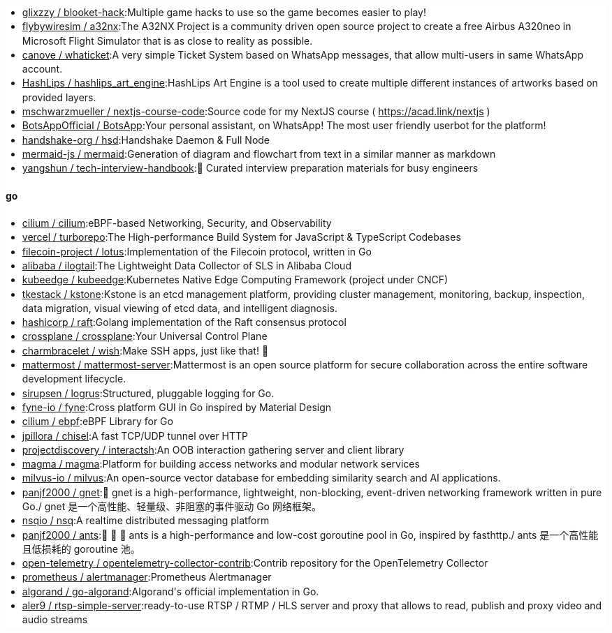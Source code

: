 * [glixzzy / blooket-hack](https://github.com/glixzzy/blooket-hack):Multiple game hacks to use so the game becomes easier to play!
* [flybywiresim / a32nx](https://github.com/flybywiresim/a32nx):The A32NX Project is a community driven open source project to create a free Airbus A320neo in Microsoft Flight Simulator that is as close to reality as possible.
* [canove / whaticket](https://github.com/canove/whaticket):A very simple Ticket System based on WhatsApp messages, that allow multi-users in same WhatsApp account.
* [HashLips / hashlips_art_engine](https://github.com/HashLips/hashlips_art_engine):HashLips Art Engine is a tool used to create multiple different instances of artworks based on provided layers.
* [mschwarzmueller / nextjs-course-code](https://github.com/mschwarzmueller/nextjs-course-code):Source code for my NextJS course ( https://acad.link/nextjs )
* [BotsAppOfficial / BotsApp](https://github.com/BotsAppOfficial/BotsApp):Your personal assistant, on WhatsApp! The most user friendly userbot for the platform!
* [handshake-org / hsd](https://github.com/handshake-org/hsd):Handshake Daemon & Full Node
* [mermaid-js / mermaid](https://github.com/mermaid-js/mermaid):Generation of diagram and flowchart from text in a similar manner as markdown
* [yangshun / tech-interview-handbook](https://github.com/yangshun/tech-interview-handbook):💯 Curated interview preparation materials for busy engineers

#### go
* [cilium / cilium](https://github.com/cilium/cilium):eBPF-based Networking, Security, and Observability
* [vercel / turborepo](https://github.com/vercel/turborepo):The High-performance Build System for JavaScript & TypeScript Codebases
* [filecoin-project / lotus](https://github.com/filecoin-project/lotus):Implementation of the Filecoin protocol, written in Go
* [alibaba / ilogtail](https://github.com/alibaba/ilogtail):The Lightweight Data Collector of SLS in Alibaba Cloud
* [kubeedge / kubeedge](https://github.com/kubeedge/kubeedge):Kubernetes Native Edge Computing Framework (project under CNCF)
* [tkestack / kstone](https://github.com/tkestack/kstone):Kstone is an etcd management platform, providing cluster management, monitoring, backup, inspection, data migration, visual viewing of etcd data, and intelligent diagnosis.
* [hashicorp / raft](https://github.com/hashicorp/raft):Golang implementation of the Raft consensus protocol
* [crossplane / crossplane](https://github.com/crossplane/crossplane):Your Universal Control Plane
* [charmbracelet / wish](https://github.com/charmbracelet/wish):Make SSH apps, just like that! 💫
* [mattermost / mattermost-server](https://github.com/mattermost/mattermost-server):Mattermost is an open source platform for secure collaboration across the entire software development lifecycle.
* [sirupsen / logrus](https://github.com/sirupsen/logrus):Structured, pluggable logging for Go.
* [fyne-io / fyne](https://github.com/fyne-io/fyne):Cross platform GUI in Go inspired by Material Design
* [cilium / ebpf](https://github.com/cilium/ebpf):eBPF Library for Go
* [jpillora / chisel](https://github.com/jpillora/chisel):A fast TCP/UDP tunnel over HTTP
* [projectdiscovery / interactsh](https://github.com/projectdiscovery/interactsh):An OOB interaction gathering server and client library
* [magma / magma](https://github.com/magma/magma):Platform for building access networks and modular network services
* [milvus-io / milvus](https://github.com/milvus-io/milvus):An open-source vector database for embedding similarity search and AI applications.
* [panjf2000 / gnet](https://github.com/panjf2000/gnet):🚀 gnet is a high-performance, lightweight, non-blocking, event-driven networking framework written in pure Go./ gnet 是一个高性能、轻量级、非阻塞的事件驱动 Go 网络框架。
* [nsqio / nsq](https://github.com/nsqio/nsq):A realtime distributed messaging platform
* [panjf2000 / ants](https://github.com/panjf2000/ants):🐜 🐜 🐜 ants is a high-performance and low-cost goroutine pool in Go, inspired by fasthttp./ ants 是一个高性能且低损耗的 goroutine 池。
* [open-telemetry / opentelemetry-collector-contrib](https://github.com/open-telemetry/opentelemetry-collector-contrib):Contrib repository for the OpenTelemetry Collector
* [prometheus / alertmanager](https://github.com/prometheus/alertmanager):Prometheus Alertmanager
* [algorand / go-algorand](https://github.com/algorand/go-algorand):Algorand's official implementation in Go.
* [aler9 / rtsp-simple-server](https://github.com/aler9/rtsp-simple-server):ready-to-use RTSP / RTMP / HLS server and proxy that allows to read, publish and proxy video and audio streams
